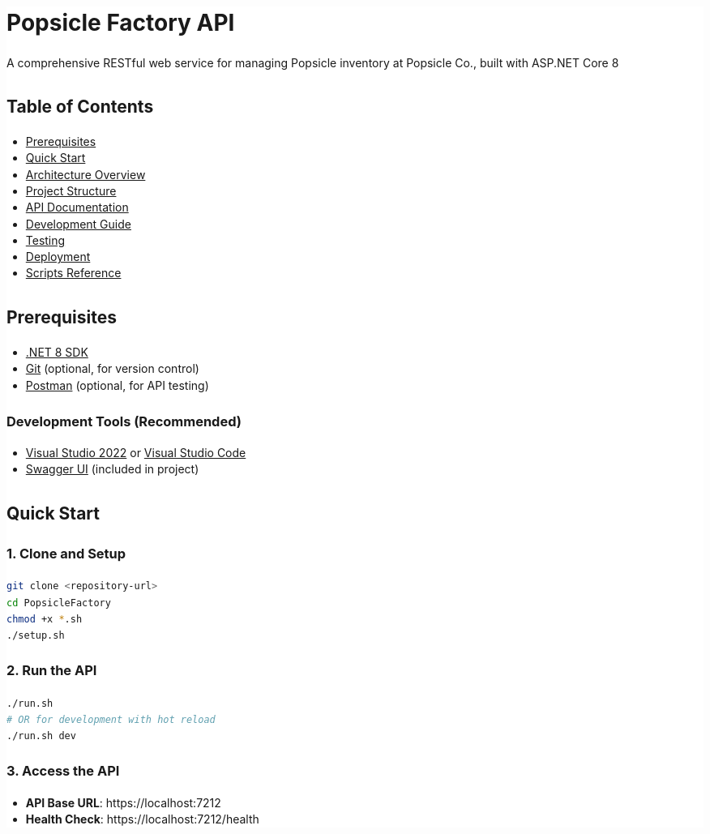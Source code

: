 # Popsicle Factory API

A comprehensive RESTful web service for managing Popsicle inventory at Popsicle Co., built with ASP.NET Core 8

## Table of Contents

- [Prerequisites](#prerequisites)
- [Quick Start](#quick-start)
- [Architecture Overview](#architecture-overview)
- [Project Structure](#project-structure)
- [API Documentation](#api-documentation)
- [Development Guide](#development-guide)
- [Testing](#testing)
- [Deployment](#deployment)
- [Scripts Reference](#scripts-reference)

## Prerequisites

- [.NET 8 SDK](https://dotnet.microsoft.com/download/dotnet/8.0)
- [Git](https://git-scm.com/) (optional, for version control)
- [Postman](https://www.postman.com/) (optional, for API testing)

### Development Tools (Recommended)
- [Visual Studio 2022](https://visualstudio.microsoft.com/) or [Visual Studio Code](https://code.visualstudio.com/)
- [Swagger UI](https://swagger.io/) (included in project)

## Quick Start

### 1. Clone and Setup
```bash
git clone <repository-url>
cd PopsicleFactory
chmod +x *.sh
./setup.sh
```

### 2. Run the API
```bash
./run.sh
# OR for development with hot reload
./run.sh dev
```

### 3. Access the API
- **API Base URL**: https://localhost:7212
- **Health Check**: https://localhost:7212/health
